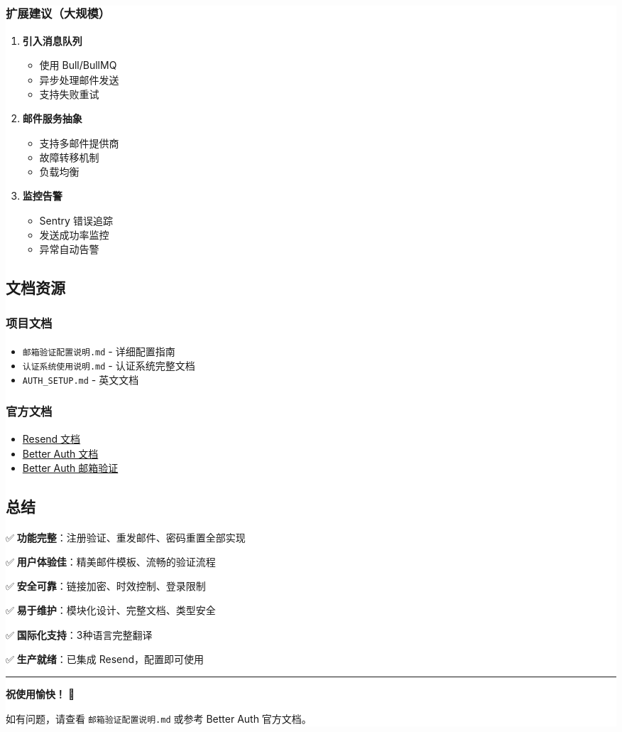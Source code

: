 ### 扩展建议（大规模）
1. **引入消息队列**
   - 使用 Bull/BullMQ
   - 异步处理邮件发送
   - 支持失败重试

2. **邮件服务抽象**
   - 支持多邮件提供商
   - 故障转移机制
   - 负载均衡

3. **监控告警**
   - Sentry 错误追踪
   - 发送成功率监控
   - 异常自动告警

## 文档资源

### 项目文档
- `邮箱验证配置说明.md` - 详细配置指南
- `认证系统使用说明.md` - 认证系统完整文档
- `AUTH_SETUP.md` - 英文文档

### 官方文档
- [Resend 文档](https://resend.com/docs)
- [Better Auth 文档](https://www.better-auth.com/)
- [Better Auth 邮箱验证](https://www.better-auth.com/docs/authentication/email-password#email-verification)

## 总结

✅ **功能完整**：注册验证、重发邮件、密码重置全部实现

✅ **用户体验佳**：精美邮件模板、流畅的验证流程

✅ **安全可靠**：链接加密、时效控制、登录限制

✅ **易于维护**：模块化设计、完整文档、类型安全

✅ **国际化支持**：3种语言完整翻译

✅ **生产就绪**：已集成 Resend，配置即可使用

---

**祝使用愉快！** 🎉

如有问题，请查看 `邮箱验证配置说明.md` 或参考 Better Auth 官方文档。

